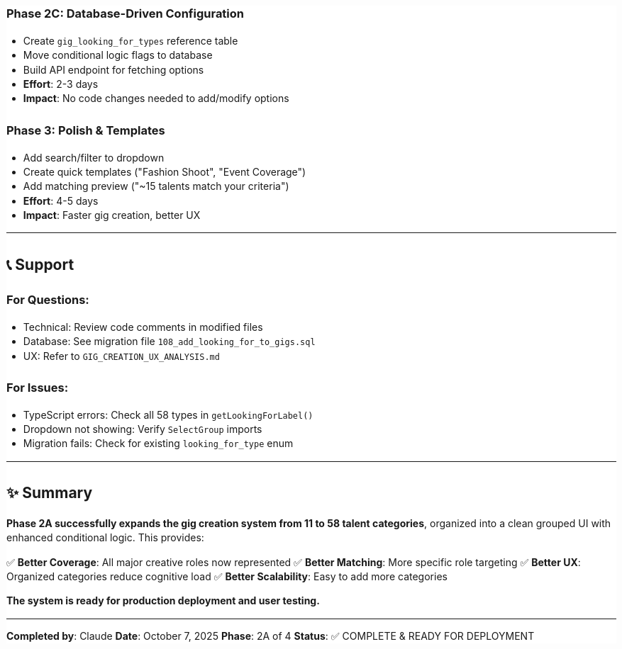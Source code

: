 ### Phase 2C: Database-Driven Configuration
- Create `gig_looking_for_types` reference table
- Move conditional logic flags to database
- Build API endpoint for fetching options
- **Effort**: 2-3 days
- **Impact**: No code changes needed to add/modify options

### Phase 3: Polish & Templates
- Add search/filter to dropdown
- Create quick templates ("Fashion Shoot", "Event Coverage")
- Add matching preview ("~15 talents match your criteria")
- **Effort**: 4-5 days
- **Impact**: Faster gig creation, better UX

---

## 📞 Support

### For Questions:
- Technical: Review code comments in modified files
- Database: See migration file `108_add_looking_for_to_gigs.sql`
- UX: Refer to `GIG_CREATION_UX_ANALYSIS.md`

### For Issues:
- TypeScript errors: Check all 58 types in `getLookingForLabel()`
- Dropdown not showing: Verify `SelectGroup` imports
- Migration fails: Check for existing `looking_for_type` enum

---

## ✨ Summary

**Phase 2A successfully expands the gig creation system from 11 to 58 talent categories**, organized into a clean grouped UI with enhanced conditional logic. This provides:

✅ **Better Coverage**: All major creative roles now represented
✅ **Better Matching**: More specific role targeting
✅ **Better UX**: Organized categories reduce cognitive load
✅ **Better Scalability**: Easy to add more categories

**The system is ready for production deployment and user testing.**

---

**Completed by**: Claude
**Date**: October 7, 2025
**Phase**: 2A of 4
**Status**: ✅ COMPLETE & READY FOR DEPLOYMENT
